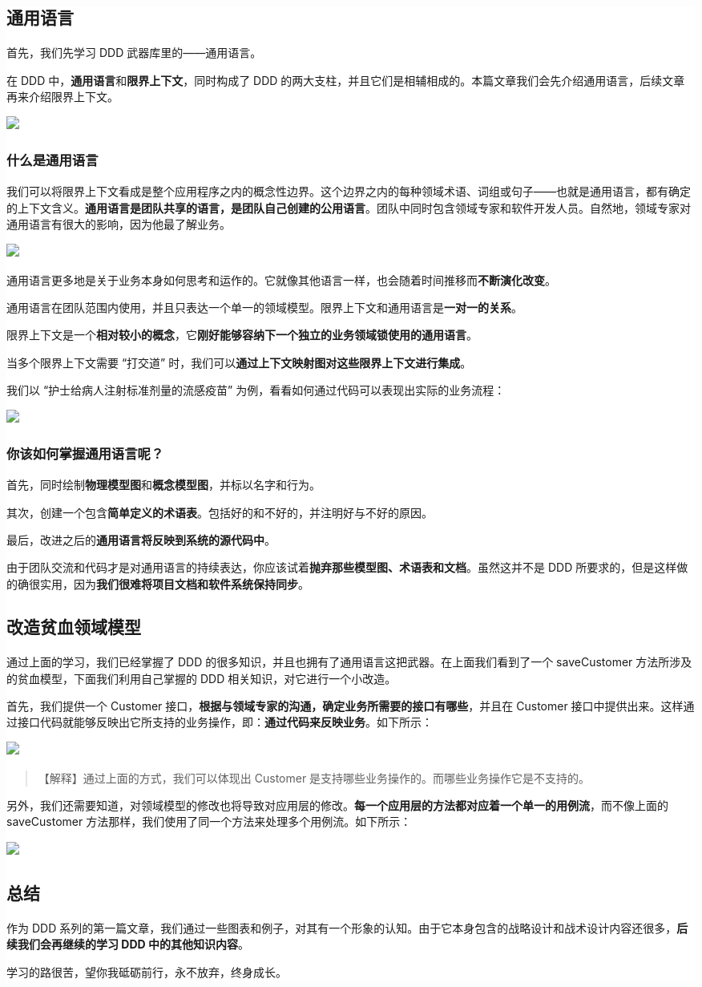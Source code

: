 通用语言
----

首先，我们先学习 DDD 武器库里的——通用语言。

在 DDD 中，**通用语言**和**限界上下文**，同时构成了 DDD 的两大支柱，并且它们是相辅相成的。本篇文章我们会先介绍通用语言，后续文章再来介绍限界上下文。

![](https://mmbiz.qpic.cn/mmbiz_png/AZHyCoMMOCibmPWooJUYvEC0yXibQrYCl7uCtkql136ZyCtgRvzYflqULyia60kAFWicKhDSrC0Wtfrz86MVrNPbXw/640?wx_fmt=png)

### 什么是通用语言

我们可以将限界上下文看成是整个应用程序之内的概念性边界。这个边界之内的每种领域术语、词组或句子——也就是通用语言，都有确定的上下文含义。**通用语言是团队共享的语言，是团队自己创建的公用语言**。团队中同时包含领域专家和软件开发人员。自然地，领域专家对通用语言有很大的影响，因为他最了解业务。

![](https://mmbiz.qpic.cn/mmbiz_png/AZHyCoMMOCibmPWooJUYvEC0yXibQrYCl7Gqq8ibF3bTgibhjyYibxPpCrKibgKja1trd15q3ETnzFgQZDpicpuJ2IlqQ/640?wx_fmt=png)

通用语言更多地是关于业务本身如何思考和运作的。它就像其他语言一样，也会随着时间推移而**不断演化改变**。

通用语言在团队范围内使用，并且只表达一个单一的领域模型。限界上下文和通用语言是**一对一的关系**。

限界上下文是一个**相对较小的概念**，它**刚好能够容纳下一个独立的业务领域锁使用的通用语言**。

当多个限界上下文需要 “打交道” 时，我们可以**通过上下文映射图对这些限界上下文进行集成**。

我们以 “护士给病人注射标准剂量的流感疫苗” 为例，看看如何通过代码可以表现出实际的业务流程：

![](https://mmbiz.qpic.cn/mmbiz_png/AZHyCoMMOCibmPWooJUYvEC0yXibQrYCl7YO0khfubDJxJrLhacIr6icgGmvNBaLzXicibDJIzChpoiaibPtyBNc9uJng/640?wx_fmt=png)

### 你该如何掌握通用语言呢？

首先，同时绘制**物理模型图**和**概念模型图**，并标以名字和行为。

其次，创建一个包含**简单定义的术语表**。包括好的和不好的，并注明好与不好的原因。

最后，改进之后的**通用语言将反映到系统的源代码中**。

由于团队交流和代码才是对通用语言的持续表达，你应该试着**抛弃那些模型图、术语表和文档**。虽然这并不是 DDD 所要求的，但是这样做的确很实用，因为**我们很难将项目文档和软件系统保持同步**。

改造贫血领域模型
--------

通过上面的学习，我们已经掌握了 DDD 的很多知识，并且也拥有了通用语言这把武器。在上面我们看到了一个 saveCustomer 方法所涉及的贫血模型，下面我们利用自己掌握的 DDD 相关知识，对它进行一个小改造。

首先，我们提供一个 Customer 接口，**根据与领域专家的沟通，确定业务所需要的接口有哪些**，并且在 Customer 接口中提供出来。这样通过接口代码就能够反映出它所支持的业务操作，即：**通过代码来反映业务**。如下所示：

![](https://mmbiz.qpic.cn/mmbiz_png/AZHyCoMMOCibmPWooJUYvEC0yXibQrYCl7Cgp5RTo9mW5ef7uBKYKfW7ktf3QibWlSiaiaib58neqMhSH68PQh8WUtAA/640?wx_fmt=png)

> 【解释】通过上面的方式，我们可以体现出 Customer 是支持哪些业务操作的。而哪些业务操作它是不支持的。

另外，我们还需要知道，对领域模型的修改也将导致对应用层的修改。**每一个应用层的方法都对应着一个单一的用例流**，而不像上面的 saveCustomer 方法那样，我们使用了同一个方法来处理多个用例流。如下所示：

![](https://mmbiz.qpic.cn/mmbiz_png/AZHyCoMMOCibmPWooJUYvEC0yXibQrYCl7mgP7IBQ1rwHdxfziaEwLfv4HTKI5Z0OicpOrPPMdWgAZv5GW5R1o1djw/640?wx_fmt=png)

总结
--

作为 DDD 系列的第一篇文章，我们通过一些图表和例子，对其有一个形象的认知。由于它本身包含的战略设计和战术设计内容还很多，**后续我们会再继续的学习 DDD 中的其他知识内容**。

学习的路很苦，望你我砥砺前行，永不放弃，终身成长。